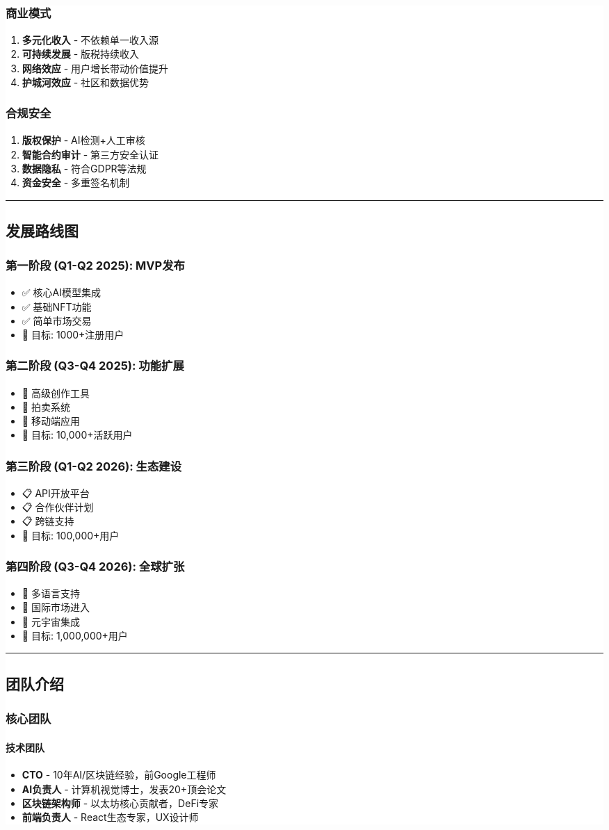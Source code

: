 ### 商业模式
1. **多元化收入** - 不依赖单一收入源
2. **可持续发展** - 版税持续收入
3. **网络效应** - 用户增长带动价值提升
4. **护城河效应** - 社区和数据优势

### 合规安全
1. **版权保护** - AI检测+人工审核
2. **智能合约审计** - 第三方安全认证
3. **数据隐私** - 符合GDPR等法规
4. **资金安全** - 多重签名机制

---

## 发展路线图

### 第一阶段 (Q1-Q2 2025): MVP发布
- ✅ 核心AI模型集成
- ✅ 基础NFT功能
- ✅ 简单市场交易
- 🎯 目标: 1000+注册用户

### 第二阶段 (Q3-Q4 2025): 功能扩展
- 🔄 高级创作工具
- 🔄 拍卖系统
- 🔄 移动端应用
- 🎯 目标: 10,000+活跃用户

### 第三阶段 (Q1-Q2 2026): 生态建设
- 📋 API开放平台
- 📋 合作伙伴计划
- 📋 跨链支持
- 🎯 目标: 100,000+用户

### 第四阶段 (Q3-Q4 2026): 全球扩张
- 🚀 多语言支持
- 🚀 国际市场进入
- 🚀 元宇宙集成
- 🎯 目标: 1,000,000+用户

---

## 团队介绍

### 核心团队

#### 技术团队
- **CTO** - 10年AI/区块链经验，前Google工程师
- **AI负责人** - 计算机视觉博士，发表20+顶会论文
- **区块链架构师** - 以太坊核心贡献者，DeFi专家
- **前端负责人** - React生态专家，UX设计师
